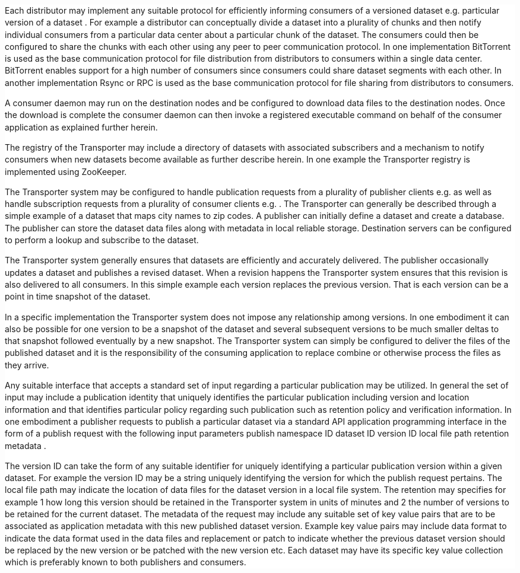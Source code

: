 Each distributor may implement any suitable protocol for efficiently informing consumers of a versioned dataset e.g. particular version of a dataset . For example a distributor can conceptually divide a dataset into a plurality of chunks and then notify individual consumers from a particular data center about a particular chunk of the dataset. The consumers could then be configured to share the chunks with each other using any peer to peer communication protocol. In one implementation BitTorrent is used as the base communication protocol for file distribution from distributors to consumers within a single data center. BitTorrent enables support for a high number of consumers since consumers could share dataset segments with each other. In another implementation Rsync or RPC is used as the base communication protocol for file sharing from distributors to consumers.

A consumer daemon may run on the destination nodes and be configured to download data files to the destination nodes. Once the download is complete the consumer daemon can then invoke a registered executable command on behalf of the consumer application as explained further herein.

The registry of the Transporter may include a directory of datasets with associated subscribers and a mechanism to notify consumers when new datasets become available as further describe herein. In one example the Transporter registry is implemented using ZooKeeper.

The Transporter system may be configured to handle publication requests from a plurality of publisher clients e.g. as well as handle subscription requests from a plurality of consumer clients e.g. . The Transporter can generally be described through a simple example of a dataset that maps city names to zip codes. A publisher can initially define a dataset and create a database. The publisher can store the dataset data files along with metadata in local reliable storage. Destination servers can be configured to perform a lookup and subscribe to the dataset.

The Transporter system generally ensures that datasets are efficiently and accurately delivered. The publisher occasionally updates a dataset and publishes a revised dataset. When a revision happens the Transporter system ensures that this revision is also delivered to all consumers. In this simple example each version replaces the previous version. That is each version can be a point in time snapshot of the dataset.

In a specific implementation the Transporter system does not impose any relationship among versions. In one embodiment it can also be possible for one version to be a snapshot of the dataset and several subsequent versions to be much smaller deltas to that snapshot followed eventually by a new snapshot. The Transporter system can simply be configured to deliver the files of the published dataset and it is the responsibility of the consuming application to replace combine or otherwise process the files as they arrive.

Any suitable interface that accepts a standard set of input regarding a particular publication may be utilized. In general the set of input may include a publication identity that uniquely identifies the particular publication including version and location information and that identifies particular policy regarding such publication such as retention policy and verification information. In one embodiment a publisher requests to publish a particular dataset via a standard API application programming interface in the form of a publish request with the following input parameters publish namespace ID dataset ID version ID local file path retention metadata .

The version ID can take the form of any suitable identifier for uniquely identifying a particular publication version within a given dataset. For example the version ID may be a string uniquely identifying the version for which the publish request pertains. The local file path may indicate the location of data files for the dataset version in a local file system. The retention may specifies for example 1 how long this version should be retained in the Transporter system in units of minutes and 2 the number of versions to be retained for the current dataset. The metadata of the request may include any suitable set of key value pairs that are to be associated as application metadata with this new published dataset version. Example key value pairs may include data format to indicate the data format used in the data files and replacement or patch to indicate whether the previous dataset version should be replaced by the new version or be patched with the new version etc. Each dataset may have its specific key value collection which is preferably known to both publishers and consumers.
